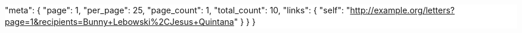   "meta": {
    "page": 1,
    "per_page": 25,
    "page_count": 1,
    "total_count": 10,
    "links": {
      "self": "http://example.org/letters?page=1&recipients=Bunny+Lebowski%2CJesus+Quintana"
    }
  }
}</pre>

